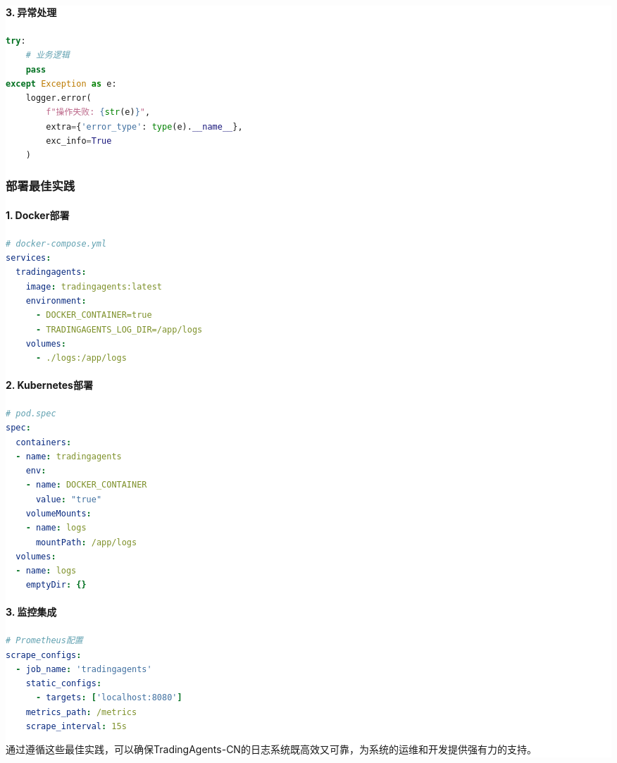 #### 3. 异常处理

```python
try:
    # 业务逻辑
    pass
except Exception as e:
    logger.error(
        f"操作失败: {str(e)}",
        extra={'error_type': type(e).__name__},
        exc_info=True
    )
```

### 部署最佳实践

#### 1. Docker部署

```yaml
# docker-compose.yml
services:
  tradingagents:
    image: tradingagents:latest
    environment:
      - DOCKER_CONTAINER=true
      - TRADINGAGENTS_LOG_DIR=/app/logs
    volumes:
      - ./logs:/app/logs
```

#### 2. Kubernetes部署

```yaml
# pod.spec
spec:
  containers:
  - name: tradingagents
    env:
    - name: DOCKER_CONTAINER
      value: "true"
    volumeMounts:
    - name: logs
      mountPath: /app/logs
  volumes:
  - name: logs
    emptyDir: {}
```

#### 3. 监控集成

```yaml
# Prometheus配置
scrape_configs:
  - job_name: 'tradingagents'
    static_configs:
      - targets: ['localhost:8080']
    metrics_path: /metrics
    scrape_interval: 15s
```

通过遵循这些最佳实践，可以确保TradingAgents-CN的日志系统既高效又可靠，为系统的运维和开发提供强有力的支持。